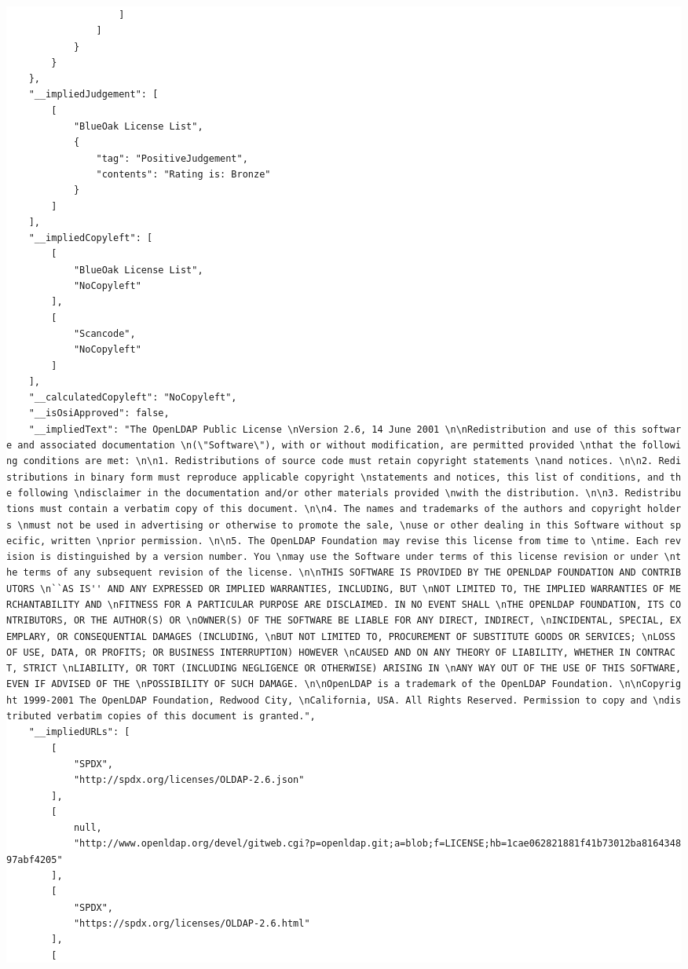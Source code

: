                         ]
                    ]
                }
            }
        },
        "__impliedJudgement": [
            [
                "BlueOak License List",
                {
                    "tag": "PositiveJudgement",
                    "contents": "Rating is: Bronze"
                }
            ]
        ],
        "__impliedCopyleft": [
            [
                "BlueOak License List",
                "NoCopyleft"
            ],
            [
                "Scancode",
                "NoCopyleft"
            ]
        ],
        "__calculatedCopyleft": "NoCopyleft",
        "__isOsiApproved": false,
        "__impliedText": "The OpenLDAP Public License \nVersion 2.6, 14 June 2001 \n\nRedistribution and use of this software and associated documentation \n(\"Software\"), with or without modification, are permitted provided \nthat the following conditions are met: \n\n1. Redistributions of source code must retain copyright statements \nand notices. \n\n2. Redistributions in binary form must reproduce applicable copyright \nstatements and notices, this list of conditions, and the following \ndisclaimer in the documentation and/or other materials provided \nwith the distribution. \n\n3. Redistributions must contain a verbatim copy of this document. \n\n4. The names and trademarks of the authors and copyright holders \nmust not be used in advertising or otherwise to promote the sale, \nuse or other dealing in this Software without specific, written \nprior permission. \n\n5. The OpenLDAP Foundation may revise this license from time to \ntime. Each revision is distinguished by a version number. You \nmay use the Software under terms of this license revision or under \nthe terms of any subsequent revision of the license. \n\nTHIS SOFTWARE IS PROVIDED BY THE OPENLDAP FOUNDATION AND CONTRIBUTORS \n``AS IS'' AND ANY EXPRESSED OR IMPLIED WARRANTIES, INCLUDING, BUT \nNOT LIMITED TO, THE IMPLIED WARRANTIES OF MERCHANTABILITY AND \nFITNESS FOR A PARTICULAR PURPOSE ARE DISCLAIMED. IN NO EVENT SHALL \nTHE OPENLDAP FOUNDATION, ITS CONTRIBUTORS, OR THE AUTHOR(S) OR \nOWNER(S) OF THE SOFTWARE BE LIABLE FOR ANY DIRECT, INDIRECT, \nINCIDENTAL, SPECIAL, EXEMPLARY, OR CONSEQUENTIAL DAMAGES (INCLUDING, \nBUT NOT LIMITED TO, PROCUREMENT OF SUBSTITUTE GOODS OR SERVICES; \nLOSS OF USE, DATA, OR PROFITS; OR BUSINESS INTERRUPTION) HOWEVER \nCAUSED AND ON ANY THEORY OF LIABILITY, WHETHER IN CONTRACT, STRICT \nLIABILITY, OR TORT (INCLUDING NEGLIGENCE OR OTHERWISE) ARISING IN \nANY WAY OUT OF THE USE OF THIS SOFTWARE, EVEN IF ADVISED OF THE \nPOSSIBILITY OF SUCH DAMAGE. \n\nOpenLDAP is a trademark of the OpenLDAP Foundation. \n\nCopyright 1999-2001 The OpenLDAP Foundation, Redwood City, \nCalifornia, USA. All Rights Reserved. Permission to copy and \ndistributed verbatim copies of this document is granted.",
        "__impliedURLs": [
            [
                "SPDX",
                "http://spdx.org/licenses/OLDAP-2.6.json"
            ],
            [
                null,
                "http://www.openldap.org/devel/gitweb.cgi?p=openldap.git;a=blob;f=LICENSE;hb=1cae062821881f41b73012ba816434897abf4205"
            ],
            [
                "SPDX",
                "https://spdx.org/licenses/OLDAP-2.6.html"
            ],
            [
